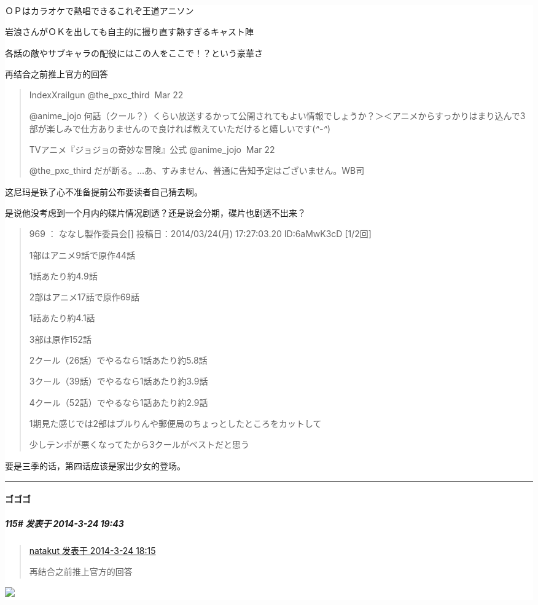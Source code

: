 ＯＰはカラオケで熱唱できるこれぞ王道アニソン 

岩浪さんがＯＫを出しても自主的に撮り直す熱すぎるキャスト陣 

各話の敵やサブキャラの配役にはこの人をここで！？という豪華さ</blockquote>

再结合之前推上官方的回答 <blockquote>IndexXrailgun ‏@the_pxc_third  Mar 22

@anime_jojo 何話（クール？）くらい放送するかって公開されてもよい情報でしょうか？＞＜アニメからすっかりはまり込んで3部が楽しみで仕方ありませんので良ければ教えていただけると嬉しいです(*^-^*)


 TVアニメ『ジョジョの奇妙な冒険』公式 ‏@anime_jojo  Mar 22

@the_pxc_third だが断る。…あ、すみません、普通に告知予定はございません。WB司</blockquote>

这尼玛是铁了心不准备提前公布要读者自己猜去啊。

是说他没考虑到一个月内的碟片情况剧透？还是说会分期，碟片也剧透不出来？
 <blockquote>969 ： ななし製作委員会[] 投稿日：2014/03/24(月) 17:27:03.20 ID:6aMwK3cD [1/2回]

1部はアニメ9話で原作44話 

1話あたり約4.9話 

2部はアニメ17話で原作69話 

1話あたり約4.1話 


3部は原作152話 

2クール（26話）でやるなら1話あたり約5.8話 

3クール（39話）でやるなら1話あたり約3.9話 

4クール（52話）でやるなら1話あたり約2.9話 


1期見た感じでは2部はブルりんや郵便局のちょっとしたところをカットして 

少しテンポが悪くなってたから3クールがベストだと思う</blockquote>
要是三季的话，第四话应该是家出少女的登场。







-----

####  ゴゴゴ  
##### 115#       发表于 2014-3-24 19:43



<blockquote><a href="httphttps://bbs.saraba1st.com/2b/forum.php?mod=redirect&amp;goto=findpost&amp;pid=24876350&amp;ptid=1005146" target="_blank">natakut 发表于 2014-3-24 18:15</a>

再结合之前推上官方的回答</blockquote>
<img src="https://static.saraba1st.com/image/smiley/dym/155.gif" referrerpolicy="no-referrer">




